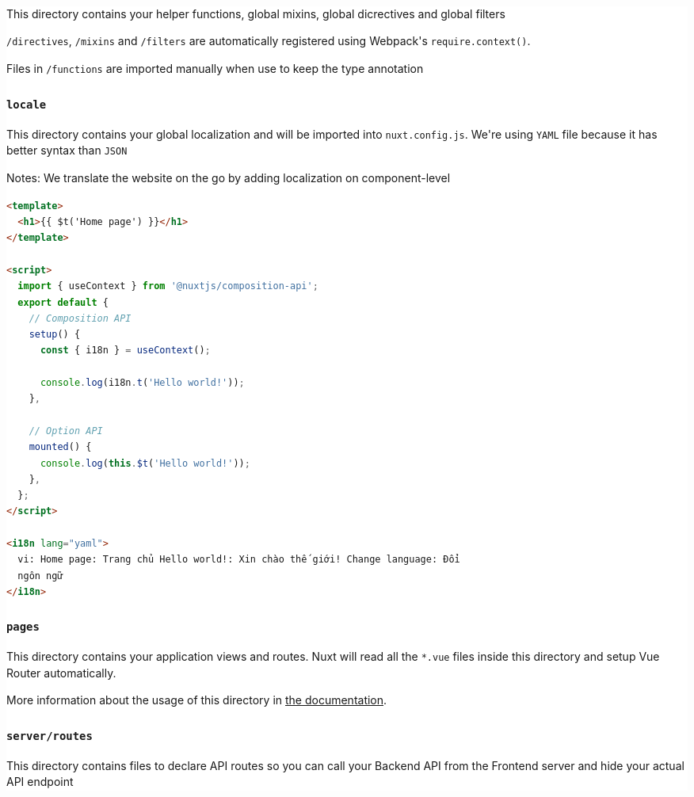 This directory contains your helper functions, global mixins, global dicrectives and global filters

`/directives`, `/mixins` and `/filters` are automatically registered using Webpack's `require.context()`.

Files in `/functions` are imported manually when use to keep the type annotation

### `locale`

This directory contains your global localization and will be imported into `nuxt.config.js`. We're using `YAML` file because it has better syntax than `JSON`

Notes: We translate the website on the go by adding localization on component-level

```html
<template>
  <h1>{{ $t('Home page') }}</h1>
</template>

<script>
  import { useContext } from '@nuxtjs/composition-api';
  export default {
    // Composition API
    setup() {
      const { i18n } = useContext();

      console.log(i18n.t('Hello world!'));
    },

    // Option API
    mounted() {
      console.log(this.$t('Hello world!'));
    },
  };
</script>

<i18n lang="yaml">
  vi: Home page: Trang chủ Hello world!: Xin chào thế giới! Change language: Đổi
  ngôn ngữ
</i18n>
```

### `pages`

This directory contains your application views and routes. Nuxt will read all the `*.vue` files inside this directory and setup Vue Router automatically.

More information about the usage of this directory in [the documentation](https://nuxtjs.org/docs/2.x/get-started/routing).

### `server/routes`

This directory contains files to declare API routes so you can call your Backend API from the Frontend server and hide your actual API endpoint
